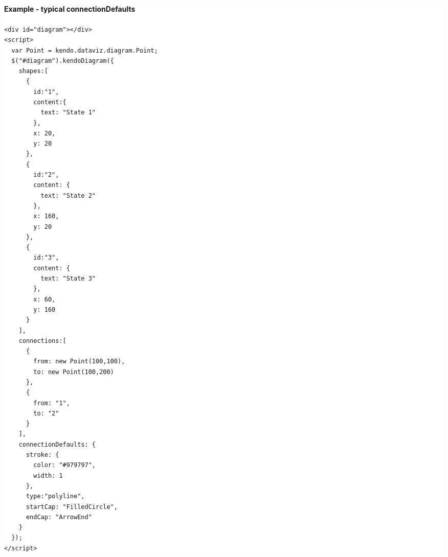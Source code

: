 #### Example - typical connectionDefaults

    <div id="diagram"></div>
    <script>
      var Point = kendo.dataviz.diagram.Point;
      $("#diagram").kendoDiagram({
        shapes:[
          {
            id:"1",
            content:{
              text: "State 1"
            },
            x: 20,
            y: 20
          },
          {
            id:"2",
            content: {
              text: "State 2"
            },
            x: 160,
            y: 20
          },
          {
            id:"3",
            content: {
              text: "State 3"
            },
            x: 60,
            y: 160
          }
        ],
        connections:[
          {
            from: new Point(100,100),
            to: new Point(100,200)
          },
          {
            from: "1",
            to: "2"
          }
        ],
        connectionDefaults: {
          stroke: {
            color: "#979797",
            width: 1
          },
          type:"polyline",
          startCap: "FilledCircle",
          endCap: "ArrowEnd"
        }
      });
    </script>
